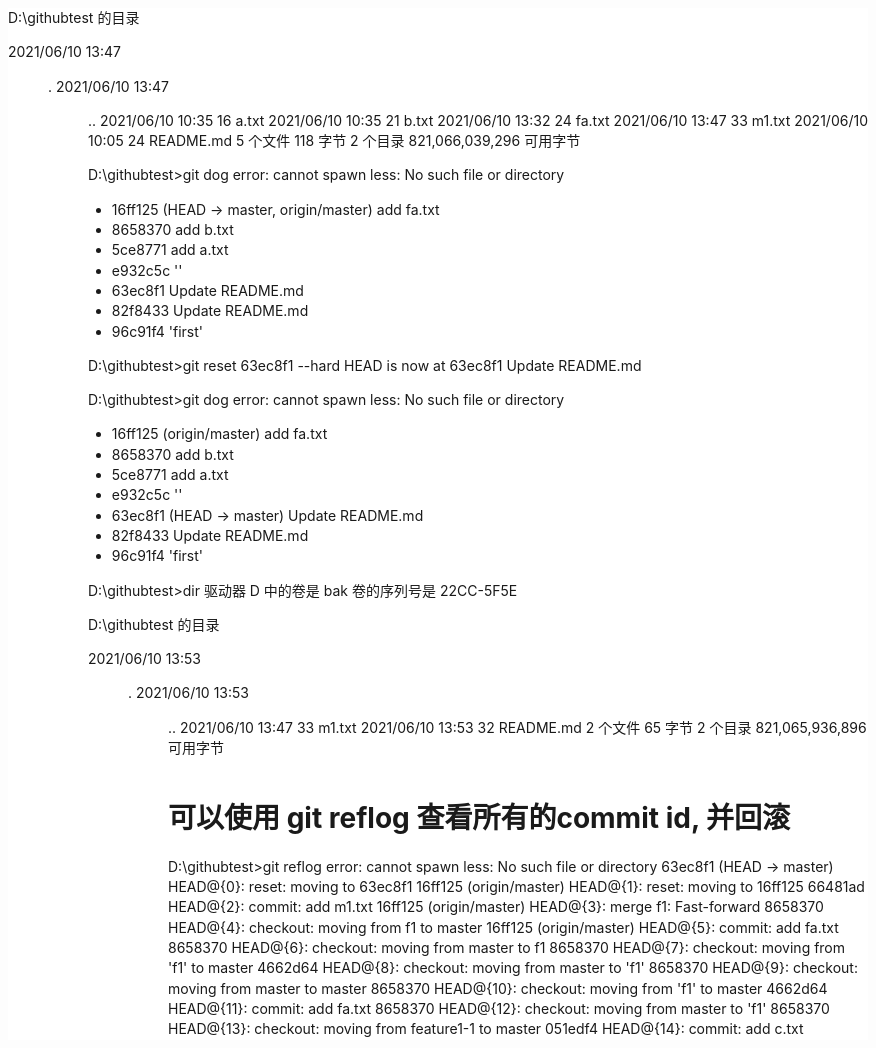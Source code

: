  D:\githubtest 的目录

2021/06/10  13:47    <DIR>          .
2021/06/10  13:47    <DIR>          ..
2021/06/10  10:35                16 a.txt
2021/06/10  10:35                21 b.txt
2021/06/10  13:32                24 fa.txt
2021/06/10  13:47                33 m1.txt
2021/06/10  10:05                24 README.md
               5 个文件            118 字节
               2 个目录 821,066,039,296 可用字节

D:\githubtest>git dog
error: cannot spawn less: No such file or directory
* 16ff125 (HEAD -> master, origin/master) add fa.txt
* 8658370 add b.txt
* 5ce8771 add a.txt
* e932c5c ''
* 63ec8f1 Update README.md
* 82f8433 Update README.md
* 96c91f4 'first'

D:\githubtest>git reset 63ec8f1 --hard
HEAD is now at 63ec8f1 Update README.md

D:\githubtest>git dog
error: cannot spawn less: No such file or directory
* 16ff125 (origin/master) add fa.txt
* 8658370 add b.txt
* 5ce8771 add a.txt
* e932c5c ''
* 63ec8f1 (HEAD -> master) Update README.md
* 82f8433 Update README.md
* 96c91f4 'first'

D:\githubtest>dir
 驱动器 D 中的卷是 bak
 卷的序列号是 22CC-5F5E

 D:\githubtest 的目录

2021/06/10  13:53    <DIR>          .
2021/06/10  13:53    <DIR>          ..
2021/06/10  13:47                33 m1.txt
2021/06/10  13:53                32 README.md
               2 个文件             65 字节
               2 个目录 821,065,936,896 可用字节

# 可以使用 git reflog 查看所有的commit id, 并回滚
D:\githubtest>git reflog
error: cannot spawn less: No such file or directory
63ec8f1 (HEAD -> master) HEAD@{0}: reset: moving to 63ec8f1
16ff125 (origin/master) HEAD@{1}: reset: moving to 16ff125
66481ad HEAD@{2}: commit: add m1.txt
16ff125 (origin/master) HEAD@{3}: merge f1: Fast-forward
8658370 HEAD@{4}: checkout: moving from f1 to master
16ff125 (origin/master) HEAD@{5}: commit: add fa.txt
8658370 HEAD@{6}: checkout: moving from master to f1
8658370 HEAD@{7}: checkout: moving from 'f1' to master
4662d64 HEAD@{8}: checkout: moving from master to 'f1'
8658370 HEAD@{9}: checkout: moving from master to master
8658370 HEAD@{10}: checkout: moving from 'f1' to master
4662d64 HEAD@{11}: commit: add fa.txt
8658370 HEAD@{12}: checkout: moving from master to 'f1'
8658370 HEAD@{13}: checkout: moving from feature1-1 to master
051edf4 HEAD@{14}: commit: add c.txt